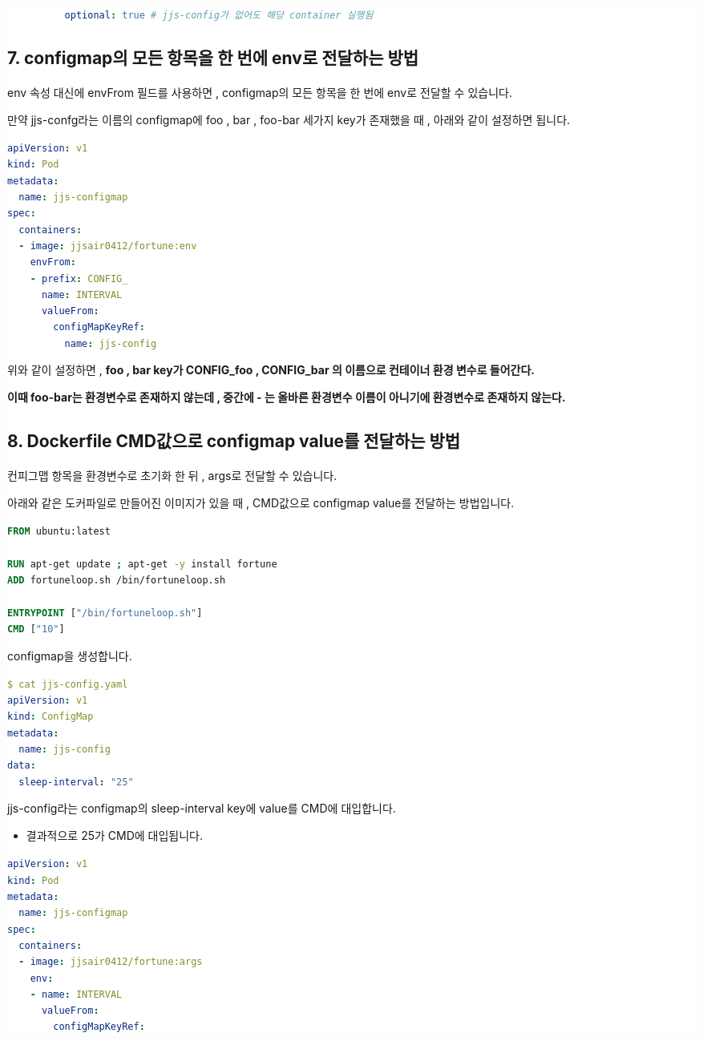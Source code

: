 ```yaml
          optional: true # jjs-config가 없어도 해당 container 실행됨
```

## 7. configmap의 모든 항목을 한 번에 env로 전달하는 방법
env 속성 대신에 envFrom 필드를 사용하면 , configmap의 모든 항목을 한 번에 env로 전달할 수 있습니다.

만약 jjs-confg라는 이름의 configmap에 foo , bar , foo-bar 세가지 key가 존재했을 때 , 아래와 같이 설정하면 됩니다.

```yaml
apiVersion: v1
kind: Pod
metadata:
  name: jjs-configmap
spec:
  containers:
  - image: jjsair0412/fortune:env
    envFrom:
    - prefix: CONFIG_
      name: INTERVAL
      valueFrom: 
        configMapKeyRef:
          name: jjs-config
```
위와 같이 설정하면 , **foo , bar key가 CONFIG_foo , CONFIG_bar 의 이름으로 컨테이너 환경 변수로 들어간다.**

**이때 foo-bar는 환경변수로 존재하지 않는데 , 중간에 - 는 올바른 환경변수 이름이 아니기에 환경변수로 존재하지 않는다.**

## 8. Dockerfile CMD값으로 configmap value를 전달하는 방법
컨피그맵 항목을 환경변수로 초기화 한 뒤 , args로 전달할 수 있습니다.

아래와 같은 도커파일로 만들어진 이미지가 있을 때 , CMD값으로 configmap value를 전달하는 방법입니다.
```Dockerfile
FROM ubuntu:latest

RUN apt-get update ; apt-get -y install fortune
ADD fortuneloop.sh /bin/fortuneloop.sh

ENTRYPOINT ["/bin/fortuneloop.sh"]
CMD ["10"]
```

configmap을 생성합니다.
```yaml
$ cat jjs-config.yaml
apiVersion: v1
kind: ConfigMap
metadata:
  name: jjs-config
data:
  sleep-interval: "25"
```

jjs-config라는 configmap의 sleep-interval key에 value를 CMD에 대입합니다.
- 결과적으로 25가 CMD에 대입됩니다.
```yaml
apiVersion: v1
kind: Pod
metadata:
  name: jjs-configmap
spec:
  containers:
  - image: jjsair0412/fortune:args
    env:
    - name: INTERVAL
      valueFrom: 
        configMapKeyRef:
```